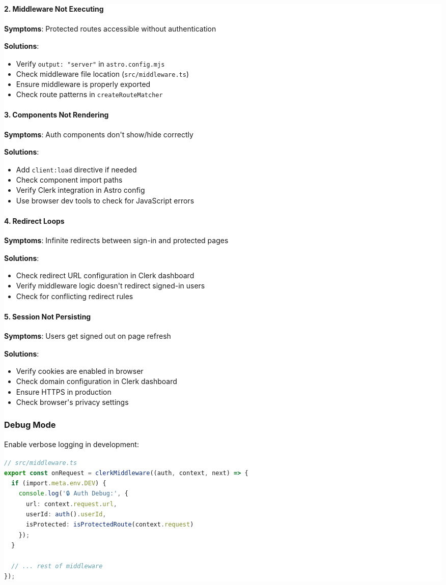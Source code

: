 #### 2. Middleware Not Executing

**Symptoms**: Protected routes accessible without authentication

**Solutions**:
- Verify `output: "server"` in `astro.config.mjs`
- Check middleware file location (`src/middleware.ts`)
- Ensure middleware is properly exported
- Check route patterns in `createRouteMatcher`

#### 3. Components Not Rendering

**Symptoms**: Auth components don't show/hide correctly

**Solutions**:
- Add `client:load` directive if needed
- Check component import paths
- Verify Clerk integration in Astro config
- Use browser dev tools to check for JavaScript errors

#### 4. Redirect Loops

**Symptoms**: Infinite redirects between sign-in and protected pages

**Solutions**:
- Check redirect URL configuration in Clerk dashboard
- Verify middleware logic doesn't redirect signed-in users
- Check for conflicting redirect rules

#### 5. Session Not Persisting

**Symptoms**: Users get signed out on page refresh

**Solutions**:
- Verify cookies are enabled in browser
- Check domain configuration in Clerk dashboard
- Ensure HTTPS in production
- Check browser's privacy settings

### Debug Mode

Enable verbose logging in development:

```typescript
// src/middleware.ts
export const onRequest = clerkMiddleware((auth, context, next) => {
  if (import.meta.env.DEV) {
    console.log('🔒 Auth Debug:', {
      url: context.request.url,
      userId: auth().userId,
      isProtected: isProtectedRoute(context.request)
    });
  }
  
  // ... rest of middleware
});
```
